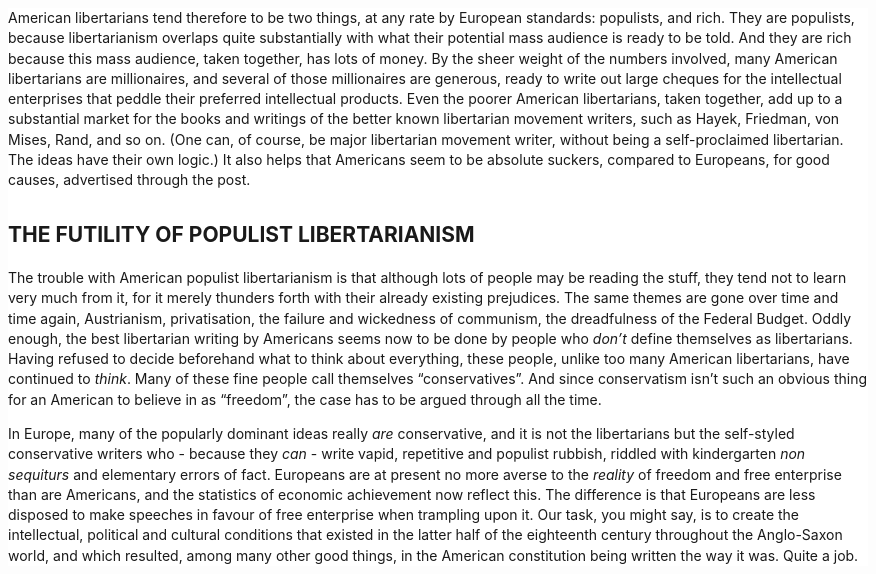 American libertarians tend therefore to be two things, at any
rate by European standards: populists, and rich. They are
populists, because libertarianism overlaps quite substantially
with what their potential mass audience is ready to be told.
And they are rich because this mass audience, taken
together, has lots of money. By the sheer weight of the
numbers involved, many American libertarians are millionaires, and several of those millionaires are generous, ready
to write out large cheques for the intellectual enterprises
that peddle their preferred intellectual products. Even the
poorer American libertarians, taken together, add up to a
substantial market for the books and writings of the better
known libertarian movement writers, such as Hayek, Friedman, von Mises, Rand, and so on. (One can, of course, be
major libertarian movement writer, without being a self-proclaimed libertarian. The ideas have their own logic.) It
also helps that Americans seem to be absolute suckers,
compared to Europeans, for good causes, advertised through
the post.

## THE FUTILITY OF POPULIST LIBERTARIANISM

The trouble with American populist libertarianism is that although lots of people may be reading the stuff, they tend
not to learn very much from it, for it merely thunders forth
with their already existing prejudices. The same themes are
gone over time and time again, Austrianism, privatisation,
the failure and wickedness of communism, the dreadfulness
of the Federal Budget. Oddly enough, the best libertarian
writing by Americans seems now to be done by people who *don’t* define themselves as libertarians. Having refused to
decide beforehand what to think about everything, these
people, unlike too many American libertarians, have continued to *think*. Many of these fine people call themselves
“conservatives”. And since conservatism isn’t such an obvious thing for an American to believe in as “freedom”, the
case has to be argued through all the time.

In Europe, many of the popularly dominant ideas really *are*
conservative, and it is not the libertarians but the self-styled
conservative writers who - because they *can* - write vapid,
repetitive and populist rubbish, riddled with kindergarten *non sequiturs* and elementary errors of fact. Europeans are
at present no more averse to the *reality* of freedom and free
enterprise than are Americans, and the statistics of economic achievement now reflect this. The difference is that
Europeans are less disposed to make speeches in favour of
free enterprise when trampling upon it. Our task, you
might say, is to create the intellectual, political and cultural
conditions that existed in the latter half of the eighteenth
century throughout the Anglo-Saxon world, and which resulted, among many other good things, in the American
constitution being written the way it was. Quite a job.
